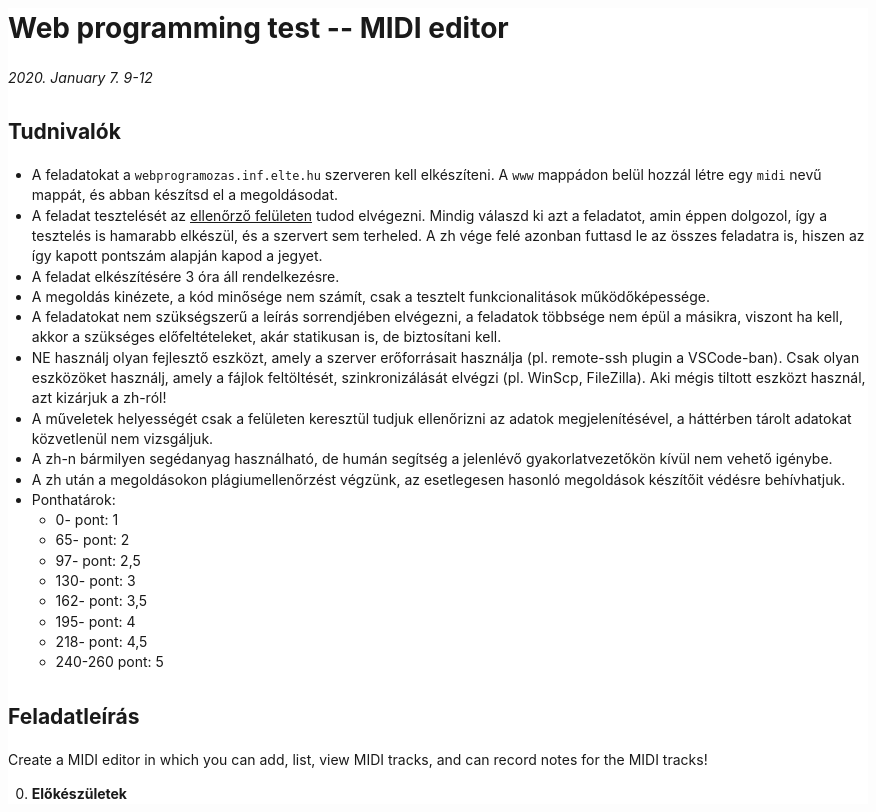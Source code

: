 <style type="text/css">
main img {
    max-width: 100%;
}
main ul p, main ol p {
  display: block;
}
</style>

# Web programming test -- MIDI editor

_2020. January 7. 9-12_

## Tudnivalók

- A feladatokat a `webprogramozas.inf.elte.hu` szerveren kell elkészíteni. A `www` mappádon belül hozzál létre egy `midi` nevű mappát, és abban készítsd el a megoldásodat.
- A feladat tesztelését az [ellenőrző felületen](http://webprogramozas.inf.elte.hu:1701/tester) tudod elvégezni. Mindig válaszd ki azt a feladatot, amin éppen dolgozol, így a tesztelés is hamarabb elkészül, és a szervert sem terheled. A zh vége felé azonban futtasd le az összes feladatra is, hiszen az így kapott pontszám alapján kapod a jegyet.
- A feladat elkészítésére 3 óra áll rendelkezésre.
- A megoldás kinézete, a kód minősége nem számít, csak a tesztelt funkcionalitások működőképessége.
- A feladatokat nem szükségszerű a leírás sorrendjében elvégezni, a feladatok többsége nem épül a másikra, viszont ha kell, akkor a szükséges előfeltételeket, akár statikusan is, de biztosítani kell.
- NE használj olyan fejlesztő eszközt, amely a szerver erőforrásait használja (pl. remote-ssh plugin a VSCode-ban). Csak olyan eszközöket használj, amely a fájlok feltöltését, szinkronizálását elvégzi (pl. WinScp, FileZilla). Aki mégis tiltott eszközt használ, azt kizárjuk a zh-ról!
- A műveletek helyességét csak a felületen keresztül tudjuk ellenőrizni az adatok megjelenítésével, a háttérben tárolt adatokat közvetlenül nem vizsgáljuk.
- A zh-n bármilyen segédanyag használható, de humán segítség a jelenlévő gyakorlatvezetőkön kívül nem vehető igénybe.
- A zh után a megoldásokon plágiumellenőrzést végzünk, az esetlegesen hasonló megoldások készítőit védésre behívhatjuk.
- Ponthatárok:
    + 0- pont: 1
    + 65- pont: 2
    + 97- pont: 2,5
    + 130- pont: 3
    + 162- pont: 3,5
    + 195- pont: 4
    + 218- pont: 4,5 
    + 240-260 pont: 5

## Feladatleírás

Create a MIDI editor in which you can add, list, view MIDI tracks, and can record notes for the MIDI tracks!

0. **Előkészületek**
